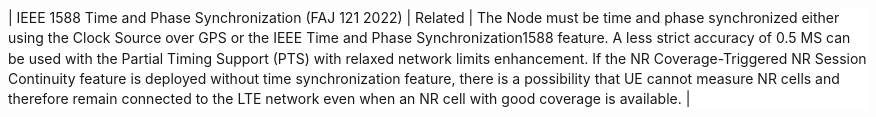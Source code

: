 | IEEE 1588 Time and Phase Synchronization                                 (FAJ 121 2022)            | Related        | The Node must be time and phase synchronized either using the Clock                                 Source over GPS or the IEEE Time and Phase Synchronization1588                                 feature. A less strict accuracy of 0.5 MS can be used with the                                 Partial Timing Support (PTS) with relaxed network limits                                 enhancement.  If the NR Coverage-Triggered NR Session Continuity feature is                                 deployed without time synchronization feature, there is a                                 possibility that UE cannot measure NR cells and therefore remain                                 connected to the LTE network even when an NR cell with good coverage                                 is available.                                                                                                                                                                                                                                                                                                                                                                                                                                                                                                                                                                                                                                                                                                                                                                                                                                                                                                                                                                                                                                                                                                                                                                                                                                                                                                                                                                                                                                                                                                                                                                                                                                                                                                                                                                                                                                                                                                                                                                                                                                                                                                                                                                                                                                                                                                                                                                              |
